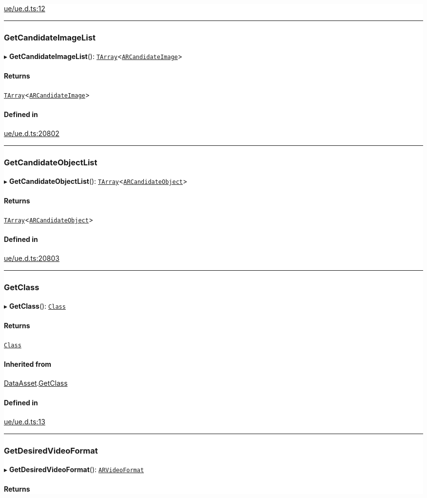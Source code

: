 [ue/ue.d.ts:12](https://github.com/YugMetaverse/yug_typings/blob/b7d9b19/ue/ue.d.ts#L12)

___

### GetCandidateImageList

▸ **GetCandidateImageList**(): [`TArray`](../interfaces/ue_puerts.TArray.md)<[`ARCandidateImage`](ue_ue.ARCandidateImage.md)\>

#### Returns

[`TArray`](../interfaces/ue_puerts.TArray.md)<[`ARCandidateImage`](ue_ue.ARCandidateImage.md)\>

#### Defined in

[ue/ue.d.ts:20802](https://github.com/YugMetaverse/yug_typings/blob/b7d9b19/ue/ue.d.ts#L20802)

___

### GetCandidateObjectList

▸ **GetCandidateObjectList**(): [`TArray`](../interfaces/ue_puerts.TArray.md)<[`ARCandidateObject`](ue_ue.ARCandidateObject.md)\>

#### Returns

[`TArray`](../interfaces/ue_puerts.TArray.md)<[`ARCandidateObject`](ue_ue.ARCandidateObject.md)\>

#### Defined in

[ue/ue.d.ts:20803](https://github.com/YugMetaverse/yug_typings/blob/b7d9b19/ue/ue.d.ts#L20803)

___

### GetClass

▸ **GetClass**(): [`Class`](ue_ue.Class.md)

#### Returns

[`Class`](ue_ue.Class.md)

#### Inherited from

[DataAsset](ue_ue.DataAsset.md).[GetClass](ue_ue.DataAsset.md#getclass)

#### Defined in

[ue/ue.d.ts:13](https://github.com/YugMetaverse/yug_typings/blob/b7d9b19/ue/ue.d.ts#L13)

___

### GetDesiredVideoFormat

▸ **GetDesiredVideoFormat**(): [`ARVideoFormat`](ue_ue.ARVideoFormat.md)

#### Returns
